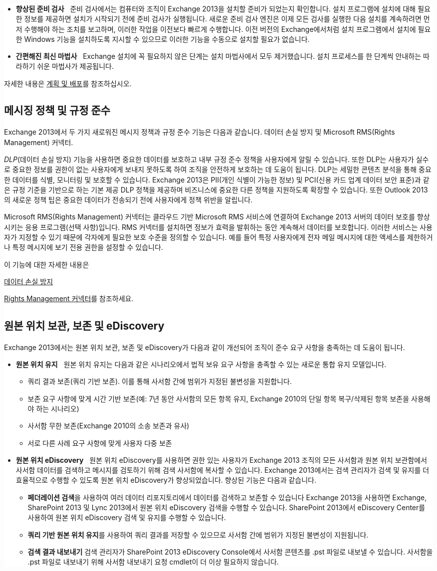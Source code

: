   - **향상된 준비 검사**   준비 검사에서는 컴퓨터와 조직이 Exchange 2013을 설치할 준비가 되었는지 확인합니다. 설치 프로그램에 설치에 대해 필요한 정보를 제공하면 설치가 시작되기 전에 준비 검사가 실행됩니다. 새로운 준비 검사 엔진은 이제 모든 검사를 실행한 다음 설치를 계속하려면 먼저 수행해야 하는 조치를 보고하며, 이러한 작업을 이전보다 빠르게 수행합니다. 이전 버전의 Exchange에서처럼 설치 프로그램에서 설치에 필요한 Windows 기능을 설치하도록 지시할 수 있으므로 이러한 기능을 수동으로 설치할 필요가 없습니다.

  - **간편해진 최신 마법사**   Exchange 설치에 꼭 필요하지 않은 단계는 설치 마법사에서 모두 제거했습니다. 설치 프로세스를 한 단계씩 안내하는 따라하기 쉬운 마법사가 제공됩니다.

자세한 내용은 [계획 및 배포](planning-and-deployment-for-exchange-2013-installation-instructions.md)를 참조하십시오.

## 메시징 정책 및 규정 준수

Exchange 2013에서 두 가지 새로워진 메시지 정책과 규정 준수 기능은 다음과 같습니다. 데이터 손실 방지 및 Microsoft RMS(Rights Management) 커넥터.

*DLP*(데이터 손실 방지) 기능을 사용하면 중요한 데이터를 보호하고 내부 규정 준수 정책을 사용자에게 알릴 수 있습니다. 또한 DLP는 사용자가 실수로 중요한 정보를 권한이 없는 사용자에게 보내지 못하도록 하여 조직을 안전하게 보호하는 데 도움이 됩니다. DLP는 세밀한 콘텐츠 분석을 통해 중요한 데이터를 식별, 모니터링 및 보호할 수 있습니다. Exchange 2013은 PII(개인 식별이 가능한 정보) 및 PCI(신용 카드 업계 데이터 보안 표준)과 같은 규정 기준을 기반으로 하는 기본 제공 DLP 정책을 제공하며 비즈니스에 중요한 다른 정책을 지원하도록 확장할 수 있습니다. 또한 Outlook 2013의 새로운 정책 팁은 중요한 데이터가 전송되기 전에 사용자에게 정책 위반을 알립니다.

Microsoft RMS(Rights Management) 커넥터는 클라우드 기반 Microsoft RMS 서비스에 연결하여 Exchange 2013 서버의 데이터 보호를 향상시키는 응용 프로그램(선택 사항)입니다. RMS 커넥터를 설치하면 정보가 효력을 발휘하는 동안 계속해서 데이터를 보호합니다. 이러한 서비스는 사용자가 지정할 수 있기 때문에 각자에게 필요한 보호 수준을 정의할 수 있습니다. 예를 들어 특정 사용자에게 전자 메일 메시지에 대한 액세스를 제한하거나 특정 메시지에 보기 전용 권한을 설정할 수 있습니다.

이 기능에 대한 자세한 내용은

[데이터 손실 방지](https://docs.microsoft.com/ko-kr/exchange/security-and-compliance/data-loss-prevention/data-loss-prevention)

[Rights Management 커넥터](https://go.microsoft.com/fwlink/p/?linkid=330432)를 참조하세요.

## 원본 위치 보관, 보존 및 eDiscovery

Exchange 2013에서는 원본 위치 보관, 보존 및 eDiscovery가 다음과 같이 개선되어 조직이 준수 요구 사항을 충족하는 데 도움이 됩니다.

  - **원본 위치 유지**   원본 위치 유지는 다음과 같은 시나리오에서 법적 보유 요구 사항을 충족할 수 있는 새로운 통합 유지 모델입니다.
    
      - 쿼리 결과 보존(쿼리 기반 보존). 이를 통해 사서함 간에 범위가 지정된 불변성을 지원합니다.
    
      - 보존 요구 사항에 맞게 시간 기반 보존(예: 7년 동안 사서함의 모든 항목 유지, Exchange 2010의 단일 항목 복구/삭제된 항목 보존을 사용해야 하는 시나리오)
    
      - 사서함 무한 보존(Exchange 2010의 소송 보존과 유사)
    
      - 서로 다른 사례 요구 사항에 맞게 사용자 다중 보존

  - **원본 위치 eDiscovery**   원본 위치 eDiscovery를 사용하면 권한 있는 사용자가 Exchange 2013 조직의 모든 사서함과 원본 위치 보관함에서 사서함 데이터를 검색하고 메시지를 검토하기 위해 검색 사서함에 복사할 수 있습니다. Exchange 2013에서는 검색 관리자가 검색 및 유지를 더 효율적으로 수행할 수 있도록 원본 위치 eDiscovery가 향상되었습니다. 향상된 기능은 다음과 같습니다.
    
      - **페더레이션 검색**을 사용하여 여러 데이터 리포지토리에서 데이터를 검색하고 보존할 수 있습니다 Exchange 2013을 사용하면 Exchange, SharePoint 2013 및 Lync 2013에서 원본 위치 eDiscovery 검색을 수행할 수 있습니다. SharePoint 2013에서 eDiscovery Center를 사용하여 원본 위치 eDiscovery 검색 및 유지를 수행할 수 있습니다.
    
      - **쿼리 기반 원본 위치 유지**를 사용하여 쿼리 결과를 저장할 수 있으므로 사서함 간에 범위가 지정된 불변성이 지원됩니다.
    
      - **검색 결과 내보내기** 검색 관리자가 SharePoint 2013 eDiscovery Console에서 사서함 콘텐츠를 .pst 파일로 내보낼 수 있습니다. 사서함을 .pst 파일로 내보내기 위해 사서함 내보내기 요청 cmdlet이 더 이상 필요하지 않습니다.
    